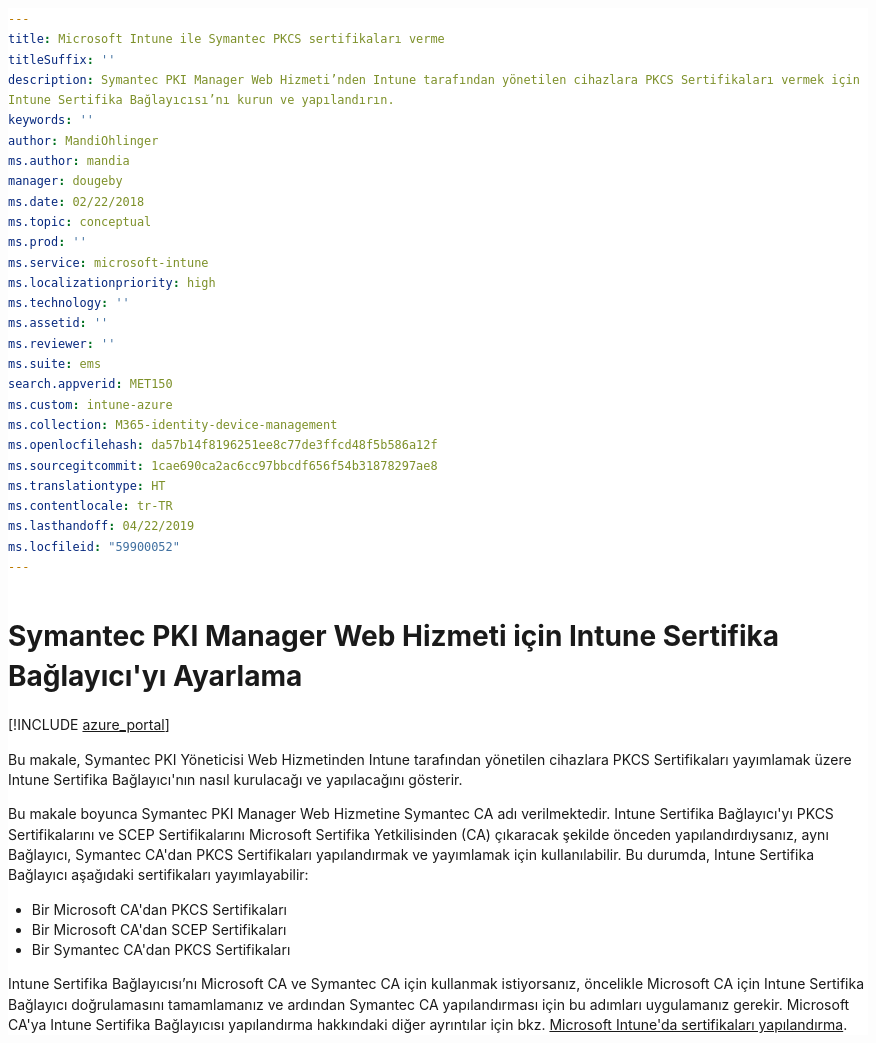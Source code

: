 ```yaml
---
title: Microsoft Intune ile Symantec PKCS sertifikaları verme
titleSuffix: ''
description: Symantec PKI Manager Web Hizmeti’nden Intune tarafından yönetilen cihazlara PKCS Sertifikaları vermek için Intune Sertifika Bağlayıcısı’nı kurun ve yapılandırın.
keywords: ''
author: MandiOhlinger
ms.author: mandia
manager: dougeby
ms.date: 02/22/2018
ms.topic: conceptual
ms.prod: ''
ms.service: microsoft-intune
ms.localizationpriority: high
ms.technology: ''
ms.assetid: ''
ms.reviewer: ''
ms.suite: ems
search.appverid: MET150
ms.custom: intune-azure
ms.collection: M365-identity-device-management
ms.openlocfilehash: da57b14f8196251ee8c77de3ffcd48f5b586a12f
ms.sourcegitcommit: 1cae690ca2ac6cc97bbcdf656f54b31878297ae8
ms.translationtype: HT
ms.contentlocale: tr-TR
ms.lasthandoff: 04/22/2019
ms.locfileid: "59900052"
---
```

# <a name="set-up-intune-certificate-connector-for-symantec-pki-manager-web-service"></a>Symantec PKI Manager Web Hizmeti için Intune Sertifika Bağlayıcı'yı Ayarlama

[!INCLUDE [azure_portal](./includes/azure_portal.md)]

Bu makale, Symantec PKI Yöneticisi Web Hizmetinden Intune tarafından yönetilen cihazlara PKCS Sertifikaları yayımlamak üzere Intune Sertifika Bağlayıcı'nın nasıl kurulacağı ve yapılacağını gösterir.

Bu makale boyunca Symantec PKI Manager Web Hizmetine Symantec CA adı verilmektedir. Intune Sertifika Bağlayıcı'yı PKCS Sertifikalarını ve SCEP Sertifikalarını Microsoft Sertifika Yetkilisinden (CA) çıkaracak şekilde önceden yapılandırdıysanız, aynı Bağlayıcı, Symantec CA'dan PKCS Sertifikaları yapılandırmak ve yayımlamak için kullanılabilir. Bu durumda, Intune Sertifika Bağlayıcı aşağıdaki sertifikaları yayımlayabilir:

* Bir Microsoft CA'dan PKCS Sertifikaları
* Bir Microsoft CA'dan SCEP Sertifikaları
* Bir Symantec CA'dan PKCS Sertifikaları

Intune Sertifika Bağlayıcısı’nı Microsoft CA ve Symantec CA için kullanmak istiyorsanız, öncelikle Microsoft CA için Intune Sertifika Bağlayıcı doğrulamasını tamamlamanız ve ardından Symantec CA yapılandırması için bu adımları uygulamanız gerekir.  Microsoft CA'ya Intune Sertifika Bağlayıcısı yapılandırma hakkındaki diğer ayrıntılar için bkz. [Microsoft Intune'da sertifikaları yapılandırma](certificates-configure.md).
